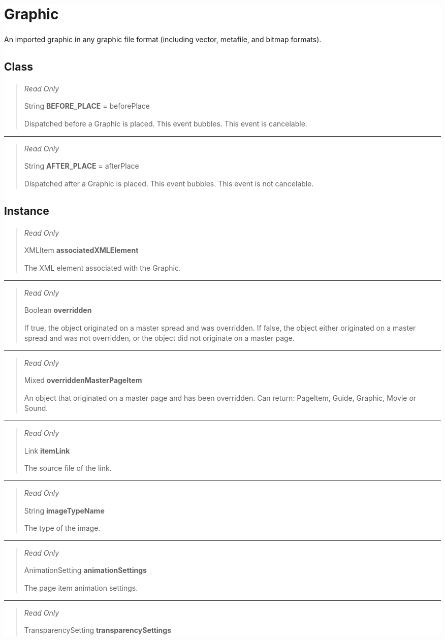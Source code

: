 # Graphic
An imported graphic in any graphic file format (including vector, metafile, and bitmap formats).

## Class
> *Read Only* 
> 
> String **BEFORE_PLACE** = beforePlace
> 
> Dispatched before a Graphic is placed. This event bubbles. This event is cancelable.
*** 
> *Read Only* 
> 
> String **AFTER_PLACE** = afterPlace
> 
> Dispatched after a Graphic is placed. This event bubbles. This event is not cancelable.

## Instance
> *Read Only* 
> 
> XMLItem **associatedXMLElement** 
>
> The XML element associated with the Graphic.
*** 
> *Read Only* 
> 
> Boolean **overridden** 
>
> If true, the object originated on a master spread and was overridden. If false, the object either originated on a master spread and was not overridden, or the object did not originate on a master page.
*** 
> *Read Only* 
> 
> Mixed **overriddenMasterPageItem** 
>
> An object that originated on a master page and has been overridden. Can return: PageItem, Guide, Graphic, Movie or Sound.
*** 
> *Read Only* 
> 
> Link **itemLink** 
>
> The source file of the link.
*** 
> *Read Only* 
> 
> String **imageTypeName** 
>
> The type of the image.
*** 
> *Read Only* 
> 
> AnimationSetting **animationSettings** 
>
> The page item animation settings.
*** 
> *Read Only* 
> 
> TransparencySetting **transparencySettings** 